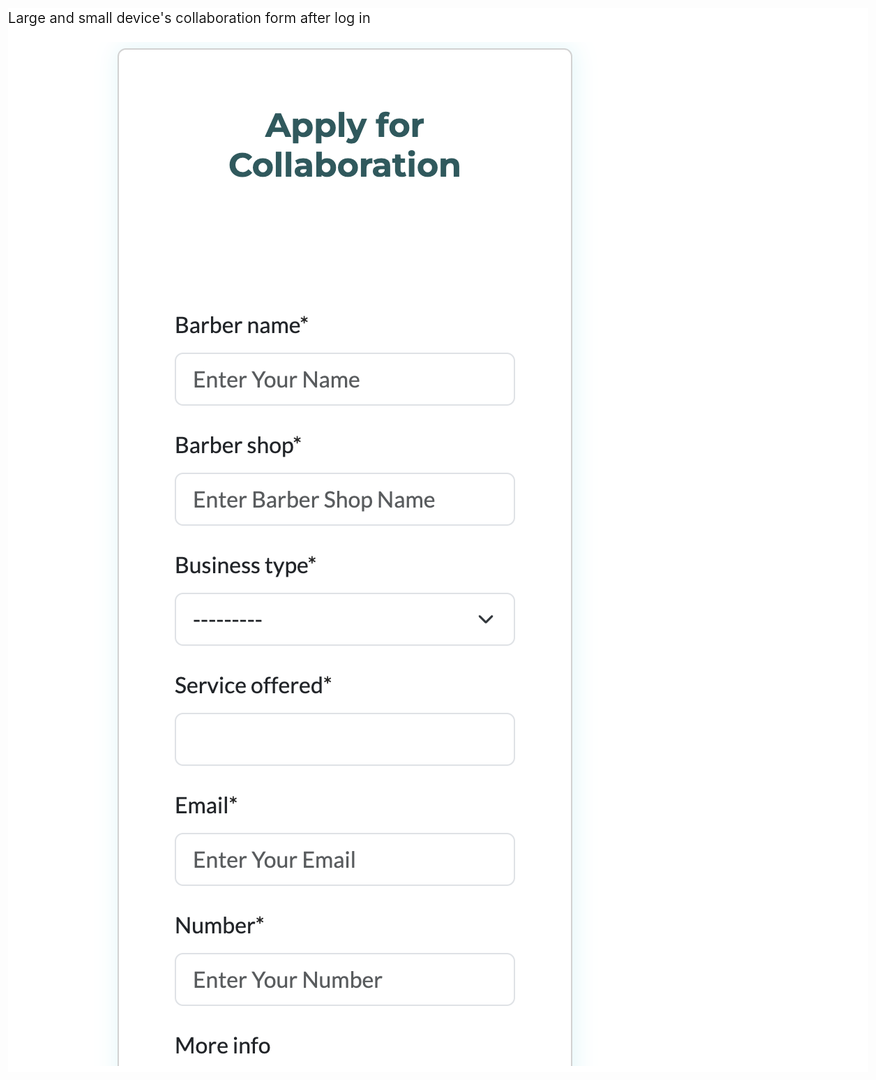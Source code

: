 Large and small device's collaboration form after log in 

![](manual_testing_screenshots/mobile_logedin_about.png)
